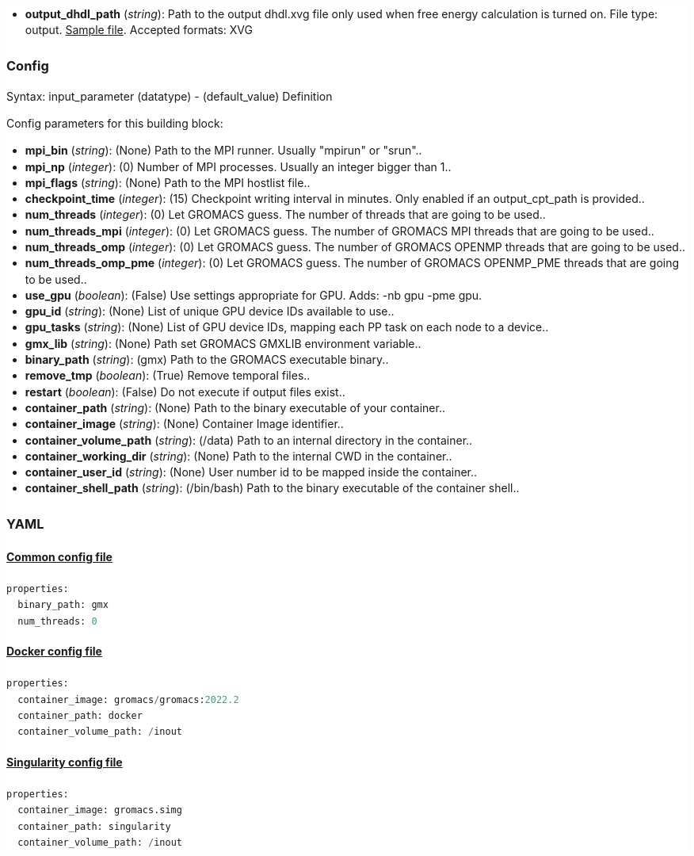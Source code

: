 * **output_dhdl_path** (*string*): Path to the output dhdl.xvg file only used when free energy calculation is turned on. File type: output. [Sample file](None). Accepted formats: XVG
### Config
Syntax: input_parameter (datatype) - (default_value) Definition

Config parameters for this building block:
* **mpi_bin** (*string*): (None) Path to the MPI runner. Usually "mpirun" or "srun"..
* **mpi_np** (*integer*): (0) Number of MPI processes. Usually an integer bigger than 1..
* **mpi_flags** (*string*): (None) Path to the MPI hostlist file..
* **checkpoint_time** (*integer*): (15) Checkpoint writing interval in minutes. Only enabled if an output_cpt_path is provided..
* **num_threads** (*integer*): (0) Let GROMACS guess. The number of threads that are going to be used..
* **num_threads_mpi** (*integer*): (0) Let GROMACS guess. The number of GROMACS MPI threads that are going to be used..
* **num_threads_omp** (*integer*): (0) Let GROMACS guess. The number of GROMACS OPENMP threads that are going to be used..
* **num_threads_omp_pme** (*integer*): (0) Let GROMACS guess. The number of GROMACS OPENMP_PME threads that are going to be used..
* **use_gpu** (*boolean*): (False) Use settings appropriate for GPU. Adds: -nb gpu -pme gpu.
* **gpu_id** (*string*): (None) List of unique GPU device IDs available to use..
* **gpu_tasks** (*string*): (None) List of GPU device IDs, mapping each PP task on each node to a device..
* **gmx_lib** (*string*): (None) Path set GROMACS GMXLIB environment variable..
* **binary_path** (*string*): (gmx) Path to the GROMACS executable binary..
* **remove_tmp** (*boolean*): (True) Remove temporal files..
* **restart** (*boolean*): (False) Do not execute if output files exist..
* **container_path** (*string*): (None) Path to the binary executable of your container..
* **container_image** (*string*): (None) Container Image identifier..
* **container_volume_path** (*string*): (/data) Path to an internal directory in the container..
* **container_working_dir** (*string*): (None) Path to the internal CWD in the container..
* **container_user_id** (*string*): (None) User number id to be mapped inside the container..
* **container_shell_path** (*string*): (/bin/bash) Path to the binary executable of the container shell..
### YAML
#### [Common config file](https://github.com/bioexcel/biobb_gromacs/blob/master/biobb_gromacs/test/data/config/config_mdrun.yml)
```python
properties:
  binary_path: gmx
  num_threads: 0

```
#### [Docker config file](https://github.com/bioexcel/biobb_gromacs/blob/master/biobb_gromacs/test/data/config/config_mdrun_docker.yml)
```python
properties:
  container_image: gromacs/gromacs:2022.2
  container_path: docker
  container_volume_path: /inout

```
#### [Singularity config file](https://github.com/bioexcel/biobb_gromacs/blob/master/biobb_gromacs/test/data/config/config_mdrun_singularity.yml)
```python
properties:
  container_image: gromacs.simg
  container_path: singularity
  container_volume_path: /inout
```